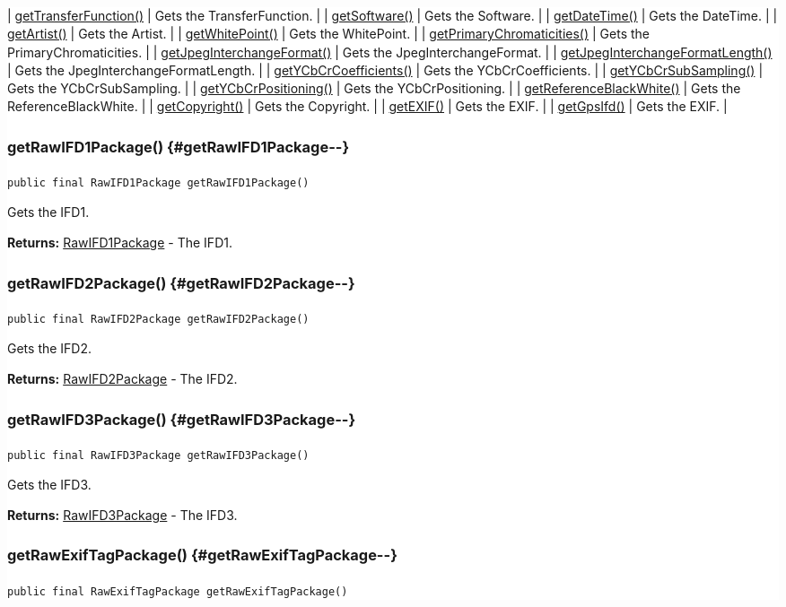 | [getTransferFunction()](#getTransferFunction--) | Gets the TransferFunction. |
| [getSoftware()](#getSoftware--) | Gets the Software. |
| [getDateTime()](#getDateTime--) | Gets the DateTime. |
| [getArtist()](#getArtist--) | Gets the Artist. |
| [getWhitePoint()](#getWhitePoint--) | Gets the WhitePoint. |
| [getPrimaryChromaticities()](#getPrimaryChromaticities--) | Gets the PrimaryChromaticities. |
| [getJpegInterchangeFormat()](#getJpegInterchangeFormat--) | Gets the JpegInterchangeFormat. |
| [getJpegInterchangeFormatLength()](#getJpegInterchangeFormatLength--) | Gets the JpegInterchangeFormatLength. |
| [getYCbCrCoefficients()](#getYCbCrCoefficients--) | Gets the YCbCrCoefficients. |
| [getYCbCrSubSampling()](#getYCbCrSubSampling--) | Gets the YCbCrSubSampling. |
| [getYCbCrPositioning()](#getYCbCrPositioning--) | Gets the YCbCrPositioning. |
| [getReferenceBlackWhite()](#getReferenceBlackWhite--) | Gets the ReferenceBlackWhite. |
| [getCopyright()](#getCopyright--) | Gets the Copyright. |
| [getEXIF()](#getEXIF--) | Gets the EXIF. |
| [getGpsIfd()](#getGpsIfd--) | Gets the EXIF. |
### getRawIFD1Package() {#getRawIFD1Package--}
```
public final RawIFD1Package getRawIFD1Package()
```


Gets the IFD1.

**Returns:**
[RawIFD1Package](../../com.groupdocs.metadata.core/rawifd1package) - The IFD1.
### getRawIFD2Package() {#getRawIFD2Package--}
```
public final RawIFD2Package getRawIFD2Package()
```


Gets the IFD2.

**Returns:**
[RawIFD2Package](../../com.groupdocs.metadata.core/rawifd2package) - The IFD2.
### getRawIFD3Package() {#getRawIFD3Package--}
```
public final RawIFD3Package getRawIFD3Package()
```


Gets the IFD3.

**Returns:**
[RawIFD3Package](../../com.groupdocs.metadata.core/rawifd3package) - The IFD3.
### getRawExifTagPackage() {#getRawExifTagPackage--}
```
public final RawExifTagPackage getRawExifTagPackage()
```
